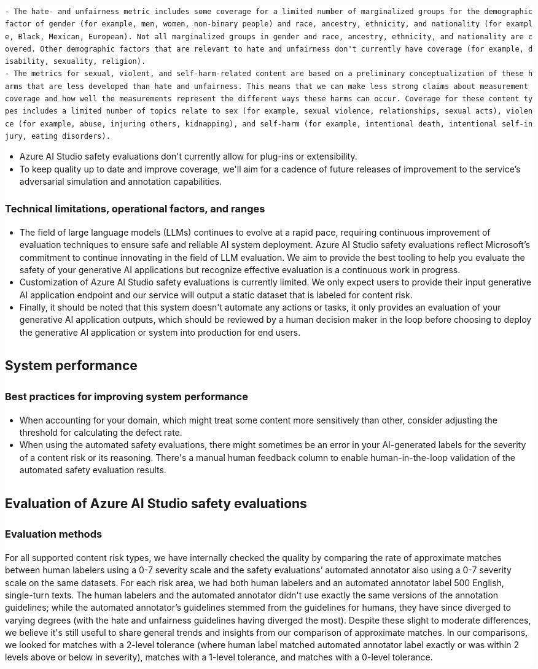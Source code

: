     - The hate- and unfairness metric includes some coverage for a limited number of marginalized groups for the demographic factor of gender (for example, men, women, non-binary people) and race, ancestry, ethnicity, and nationality (for example, Black, Mexican, European). Not all marginalized groups in gender and race, ancestry, ethnicity, and nationality are covered. Other demographic factors that are relevant to hate and unfairness don't currently have coverage (for example, disability, sexuality, religion).
    - The metrics for sexual, violent, and self-harm-related content are based on a preliminary conceptualization of these harms that are less developed than hate and unfairness. This means that we can make less strong claims about measurement coverage and how well the measurements represent the different ways these harms can occur. Coverage for these content types includes a limited number of topics relate to sex (for example, sexual violence, relationships, sexual acts), violence (for example, abuse, injuring others, kidnapping), and self-harm (for example, intentional death, intentional self-injury, eating disorders).
- Azure AI Studio safety evaluations don't currently allow for plug-ins or extensibility.
- To keep quality up to date and improve coverage, we'll aim for a cadence of future releases of improvement to the service’s adversarial simulation and annotation capabilities.

### Technical limitations, operational factors, and ranges

- The field of large language models (LLMs) continues to evolve at a rapid pace, requiring continuous improvement of evaluation techniques to ensure safe and reliable AI system deployment. Azure AI Studio safety evaluations reflect Microsoft’s commitment to continue innovating in the field of LLM evaluation. We aim to provide the best tooling to help you evaluate the safety of your generative AI applications but recognize effective evaluation is a continuous work in progress.
- Customization of Azure AI Studio safety evaluations is currently limited. We only expect users to provide their input generative AI application endpoint and our service will output a static dataset that is labeled for content risk.
- Finally, it should be noted that this system doesn't automate any actions or tasks, it only provides an evaluation of your generative AI application outputs, which should be reviewed by a human decision maker in the loop before choosing to deploy the generative AI application or system into production for end users.

## System performance

### Best practices for improving system performance

- When accounting for your domain, which might treat some content more sensitively than other, consider adjusting the threshold for calculating the defect rate.
- When using the automated safety evaluations, there might sometimes be an error in your AI-generated labels for the severity of a content risk or its reasoning. There's a manual human feedback column to enable human-in-the-loop validation of the automated safety evaluation results.

## Evaluation of Azure AI Studio safety evaluations

### Evaluation methods

For all supported content risk types, we have internally checked the quality by comparing the rate of approximate matches between human labelers using a 0-7 severity scale and the safety evaluations’ automated annotator also using a 0-7 severity scale on the same datasets. For each risk area, we had both human labelers and an automated annotator label 500 English, single-turn texts. The human labelers and the automated annotator didn't use exactly the same versions of the annotation guidelines; while the automated annotator’s guidelines stemmed from the guidelines for humans, they have since diverged to varying degrees (with the hate and unfairness guidelines having diverged the most). Despite these slight to moderate differences, we believe it's still useful to share general trends and insights from our comparison of approximate matches. In our comparisons, we looked for matches with a 2-level tolerance (where human label matched automated annotator label exactly or was within 2 levels above or below in severity), matches with a 1-level tolerance, and matches with a 0-level tolerance.
